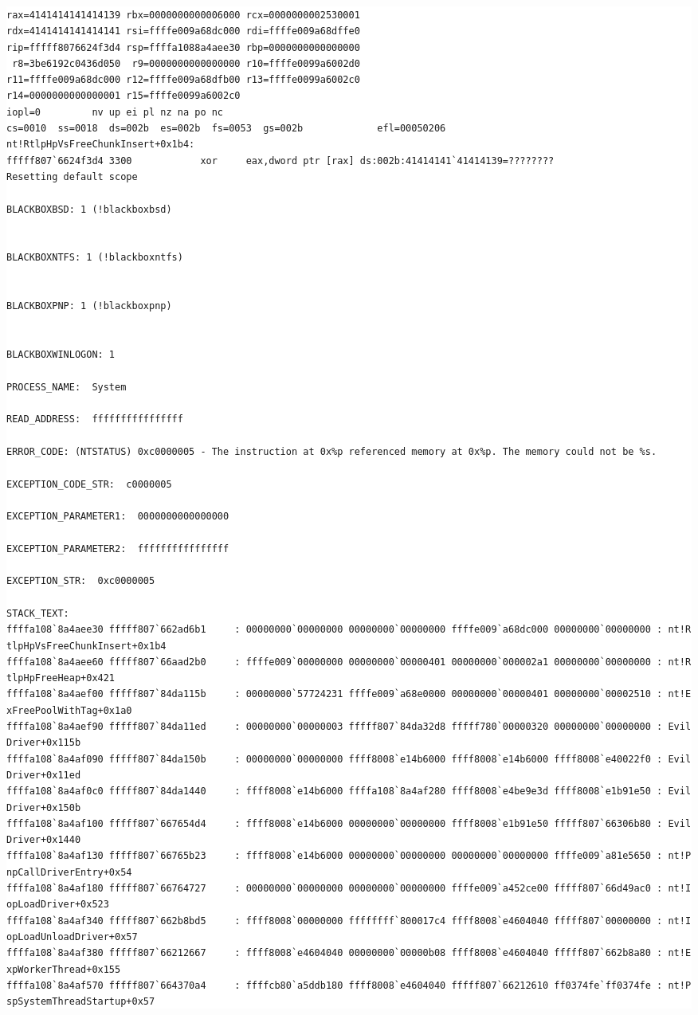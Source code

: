 ```
rax=4141414141414139 rbx=0000000000006000 rcx=0000000002530001
rdx=4141414141414141 rsi=ffffe009a68dc000 rdi=ffffe009a68dffe0
rip=fffff8076624f3d4 rsp=ffffa1088a4aee30 rbp=0000000000000000
 r8=3be6192c0436d050  r9=0000000000000000 r10=ffffe0099a6002d0
r11=ffffe009a68dc000 r12=ffffe009a68dfb00 r13=ffffe0099a6002c0
r14=0000000000000001 r15=ffffe0099a6002c0
iopl=0         nv up ei pl nz na po nc
cs=0010  ss=0018  ds=002b  es=002b  fs=0053  gs=002b             efl=00050206
nt!RtlpHpVsFreeChunkInsert+0x1b4:
fffff807`6624f3d4 3300            xor     eax,dword ptr [rax] ds:002b:41414141`41414139=????????
Resetting default scope

BLACKBOXBSD: 1 (!blackboxbsd)


BLACKBOXNTFS: 1 (!blackboxntfs)


BLACKBOXPNP: 1 (!blackboxpnp)


BLACKBOXWINLOGON: 1

PROCESS_NAME:  System

READ_ADDRESS:  ffffffffffffffff 

ERROR_CODE: (NTSTATUS) 0xc0000005 - The instruction at 0x%p referenced memory at 0x%p. The memory could not be %s.

EXCEPTION_CODE_STR:  c0000005

EXCEPTION_PARAMETER1:  0000000000000000

EXCEPTION_PARAMETER2:  ffffffffffffffff

EXCEPTION_STR:  0xc0000005

STACK_TEXT:  
ffffa108`8a4aee30 fffff807`662ad6b1     : 00000000`00000000 00000000`00000000 ffffe009`a68dc000 00000000`00000000 : nt!RtlpHpVsFreeChunkInsert+0x1b4
ffffa108`8a4aee60 fffff807`66aad2b0     : ffffe009`00000000 00000000`00000401 00000000`000002a1 00000000`00000000 : nt!RtlpHpFreeHeap+0x421
ffffa108`8a4aef00 fffff807`84da115b     : 00000000`57724231 ffffe009`a68e0000 00000000`00000401 00000000`00002510 : nt!ExFreePoolWithTag+0x1a0
ffffa108`8a4aef90 fffff807`84da11ed     : 00000000`00000003 fffff807`84da32d8 fffff780`00000320 00000000`00000000 : EvilDriver+0x115b
ffffa108`8a4af090 fffff807`84da150b     : 00000000`00000000 ffff8008`e14b6000 ffff8008`e14b6000 ffff8008`e40022f0 : EvilDriver+0x11ed
ffffa108`8a4af0c0 fffff807`84da1440     : ffff8008`e14b6000 ffffa108`8a4af280 ffff8008`e4be9e3d ffff8008`e1b91e50 : EvilDriver+0x150b
ffffa108`8a4af100 fffff807`667654d4     : ffff8008`e14b6000 00000000`00000000 ffff8008`e1b91e50 fffff807`66306b80 : EvilDriver+0x1440
ffffa108`8a4af130 fffff807`66765b23     : ffff8008`e14b6000 00000000`00000000 00000000`00000000 ffffe009`a81e5650 : nt!PnpCallDriverEntry+0x54
ffffa108`8a4af180 fffff807`66764727     : 00000000`00000000 00000000`00000000 ffffe009`a452ce00 fffff807`66d49ac0 : nt!IopLoadDriver+0x523
ffffa108`8a4af340 fffff807`662b8bd5     : ffff8008`00000000 ffffffff`800017c4 ffff8008`e4604040 fffff807`00000000 : nt!IopLoadUnloadDriver+0x57
ffffa108`8a4af380 fffff807`66212667     : ffff8008`e4604040 00000000`00000b08 ffff8008`e4604040 fffff807`662b8a80 : nt!ExpWorkerThread+0x155
ffffa108`8a4af570 fffff807`664370a4     : ffffcb80`a5ddb180 ffff8008`e4604040 fffff807`66212610 ff0374fe`ff0374fe : nt!PspSystemThreadStartup+0x57
```